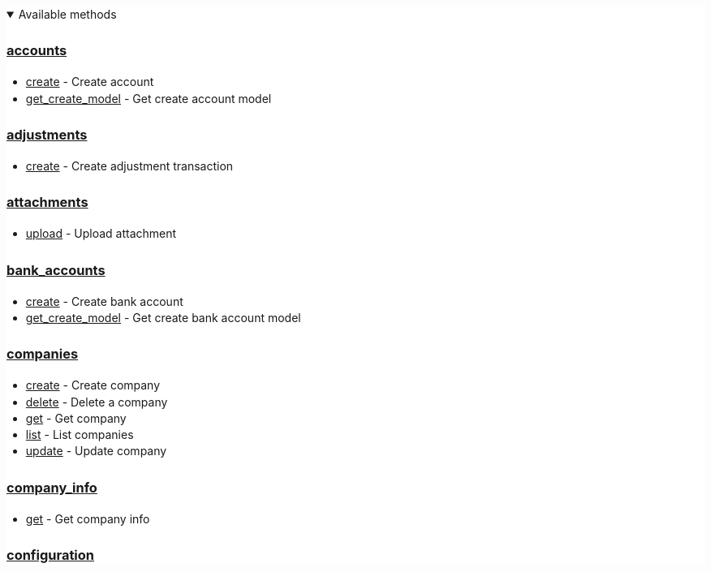 <details open>
<summary>Available methods</summary>

### [accounts](https://github.com/codatio/client-sdk-python/blob/master/docs/sdks/accounts/README.md)

* [create](https://github.com/codatio/client-sdk-python/blob/master/docs/sdks/accounts/README.md#create) - Create account
* [get_create_model](https://github.com/codatio/client-sdk-python/blob/master/docs/sdks/accounts/README.md#get_create_model) - Get create account model

### [adjustments](https://github.com/codatio/client-sdk-python/blob/master/docs/sdks/adjustments/README.md)

* [create](https://github.com/codatio/client-sdk-python/blob/master/docs/sdks/adjustments/README.md#create) - Create adjustment transaction

### [attachments](https://github.com/codatio/client-sdk-python/blob/master/docs/sdks/attachments/README.md)

* [upload](https://github.com/codatio/client-sdk-python/blob/master/docs/sdks/attachments/README.md#upload) - Upload attachment

### [bank_accounts](https://github.com/codatio/client-sdk-python/blob/master/docs/sdks/bankaccounts/README.md)

* [create](https://github.com/codatio/client-sdk-python/blob/master/docs/sdks/bankaccounts/README.md#create) - Create bank account
* [get_create_model](https://github.com/codatio/client-sdk-python/blob/master/docs/sdks/bankaccounts/README.md#get_create_model) - Get create bank account model


### [companies](https://github.com/codatio/client-sdk-python/blob/master/docs/sdks/companies/README.md)

* [create](https://github.com/codatio/client-sdk-python/blob/master/docs/sdks/companies/README.md#create) - Create company
* [delete](https://github.com/codatio/client-sdk-python/blob/master/docs/sdks/companies/README.md#delete) - Delete a company
* [get](https://github.com/codatio/client-sdk-python/blob/master/docs/sdks/companies/README.md#get) - Get company
* [list](https://github.com/codatio/client-sdk-python/blob/master/docs/sdks/companies/README.md#list) - List companies
* [update](https://github.com/codatio/client-sdk-python/blob/master/docs/sdks/companies/README.md#update) - Update company

### [company_info](https://github.com/codatio/client-sdk-python/blob/master/docs/sdks/companyinfo/README.md)

* [get](https://github.com/codatio/client-sdk-python/blob/master/docs/sdks/companyinfo/README.md#get) - Get company info

### [configuration](https://github.com/codatio/client-sdk-python/blob/master/docs/sdks/configuration/README.md)
